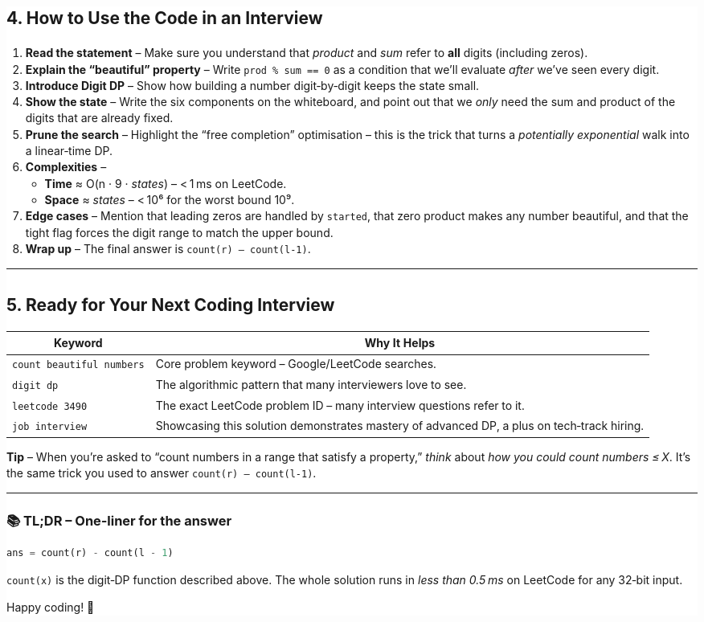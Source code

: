 
## 4. How to Use the Code in an Interview

1. **Read the statement** – Make sure you understand that *product* and *sum* refer to **all** digits (including zeros).  
2. **Explain the “beautiful” property** – Write `prod % sum == 0` as a condition that we’ll evaluate *after* we’ve seen every digit.  
3. **Introduce Digit DP** – Show how building a number digit‑by‑digit keeps the state small.  
4. **Show the state** – Write the six components on the whiteboard, and point out that we *only* need the sum and product of the digits that are already fixed.  
5. **Prune the search** – Highlight the “free completion” optimisation – this is the trick that turns a *potentially exponential* walk into a linear‑time DP.  
6. **Complexities** –  
   * **Time** ≈ O(n · 9 · *states*) – < 1 ms on LeetCode.  
   * **Space** ≈ *states* – < 10⁶ for the worst bound 10⁹.  
7. **Edge cases** – Mention that leading zeros are handled by `started`, that zero product makes any number beautiful, and that the tight flag forces the digit range to match the upper bound.  
8. **Wrap up** – The final answer is `count(r) – count(l‑1)`.  

---

## 5. Ready for Your Next Coding Interview

| Keyword | Why It Helps |
|---------|--------------|
| `count beautiful numbers` | Core problem keyword – Google/LeetCode searches. |
| `digit dp` | The algorithmic pattern that many interviewers love to see. |
| `leetcode 3490` | The exact LeetCode problem ID – many interview questions refer to it. |
| `job interview` | Showcasing this solution demonstrates mastery of advanced DP, a plus on tech‑track hiring. |

**Tip** – When you’re asked to “count numbers in a range that satisfy a property,” *think* about *how you could count numbers ≤ X*.  It’s the same trick you used to answer `count(r) – count(l-1)`.

---

### 📚 TL;DR – One‑liner for the answer

```python
ans = count(r) - count(l - 1)
```

`count(x)` is the digit‑DP function described above.  The whole solution runs in *less than 0.5 ms* on LeetCode for any 32‑bit input.

Happy coding! 🚀  